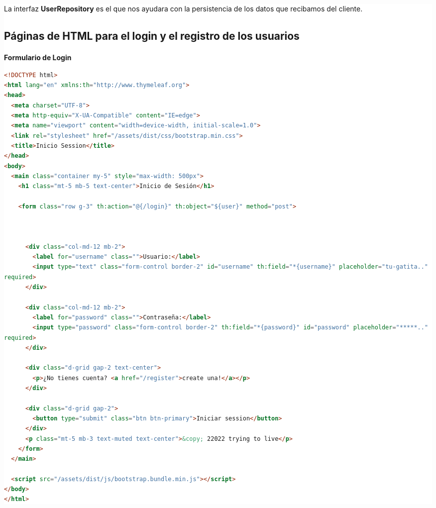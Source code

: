 La interfaz **UserRepository** es el que nos ayudara con la persistencia de los datos que recibamos del cliente.

## Páginas de HTML para el login y el registro de los usuarios

**Formulario de Login**

```html
<!DOCTYPE html>
<html lang="en" xmlns:th="http://www.thymeleaf.org">
<head>
  <meta charset="UTF-8">
  <meta http-equiv="X-UA-Compatible" content="IE=edge">
  <meta name="viewport" content="width=device-width, initial-scale=1.0">
  <link rel="stylesheet" href="/assets/dist/css/bootstrap.min.css">
  <title>Inicio Session</title>
</head>
<body>
  <main class="container my-5" style="max-width: 500px">
    <h1 class="mt-5 mb-5 text-center">Inicio de Sesión</h1>

    <form class="row g-3" th:action="@{/login}" th:object="${user}" method="post">



      <div class="col-md-12 mb-2">
        <label for="username" class="">Usuario:</label>
        <input type="text" class="form-control border-2" id="username" th:field="*{username}" placeholder="tu-gatita.." required>
      </div>
  
      <div class="col-md-12 mb-2">
        <label for="password" class="">Contraseña:</label>
        <input type="password" class="form-control border-2" th:field="*{password}" id="password" placeholder="*****.." required>
      </div>
  
      <div class="d-grid gap-2 text-center">
        <p>¿No tienes cuenta? <a href="/register">create una!</a></p>
      </div>
  
      <div class="d-grid gap-2">
        <button type="submit" class="btn btn-primary">Iniciar session</button>
      </div>
      <p class="mt-5 mb-3 text-muted text-center">&copy; 22022 trying to live</p>
    </form>
  </main>

  <script src="/assets/dist/js/bootstrap.bundle.min.js"></script>
</body>
</html>
```
